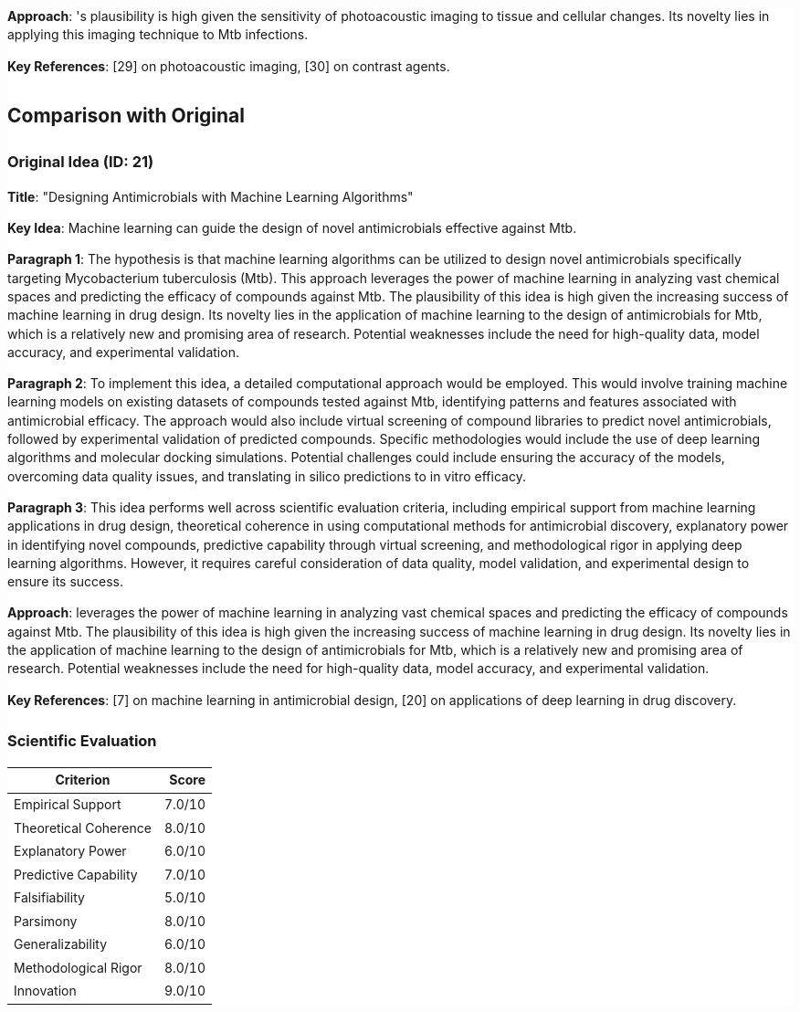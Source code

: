 **Approach**: 's plausibility is high given the sensitivity of photoacoustic imaging to tissue and cellular changes. Its novelty lies in applying this imaging technique to Mtb infections.

**Key References**: [29] on photoacoustic imaging, [30] on contrast agents.

## Comparison with Original

### Original Idea (ID: 21)

**Title**: "Designing Antimicrobials with Machine Learning Algorithms"

**Key Idea**: Machine learning can guide the design of novel antimicrobials effective against Mtb.

**Paragraph 1**: The hypothesis is that machine learning algorithms can be utilized to design novel antimicrobials specifically targeting Mycobacterium tuberculosis (Mtb). This approach leverages the power of machine learning in analyzing vast chemical spaces and predicting the efficacy of compounds against Mtb. The plausibility of this idea is high given the increasing success of machine learning in drug design. Its novelty lies in the application of machine learning to the design of antimicrobials for Mtb, which is a relatively new and promising area of research. Potential weaknesses include the need for high-quality data, model accuracy, and experimental validation.

**Paragraph 2**: To implement this idea, a detailed computational approach would be employed. This would involve training machine learning models on existing datasets of compounds tested against Mtb, identifying patterns and features associated with antimicrobial efficacy. The approach would also include virtual screening of compound libraries to predict novel antimicrobials, followed by experimental validation of predicted compounds. Specific methodologies would include the use of deep learning algorithms and molecular docking simulations. Potential challenges could include ensuring the accuracy of the models, overcoming data quality issues, and translating in silico predictions to in vitro efficacy.

**Paragraph 3**: This idea performs well across scientific evaluation criteria, including empirical support from machine learning applications in drug design, theoretical coherence in using computational methods for antimicrobial discovery, explanatory power in identifying novel compounds, predictive capability through virtual screening, and methodological rigor in applying deep learning algorithms. However, it requires careful consideration of data quality, model validation, and experimental design to ensure its success.

**Approach**: leverages the power of machine learning in analyzing vast chemical spaces and predicting the efficacy of compounds against Mtb. The plausibility of this idea is high given the increasing success of machine learning in drug design. Its novelty lies in the application of machine learning to the design of antimicrobials for Mtb, which is a relatively new and promising area of research. Potential weaknesses include the need for high-quality data, model accuracy, and experimental validation.

**Key References**: [7] on machine learning in antimicrobial design, [20] on applications of deep learning in drug discovery.

### Scientific Evaluation

| Criterion | Score |
|---|---:|
| Empirical Support | 7.0/10 |
| Theoretical Coherence | 8.0/10 |
| Explanatory Power | 6.0/10 |
| Predictive Capability | 7.0/10 |
| Falsifiability | 5.0/10 |
| Parsimony | 8.0/10 |
| Generalizability | 6.0/10 |
| Methodological Rigor | 8.0/10 |
| Innovation | 9.0/10 |